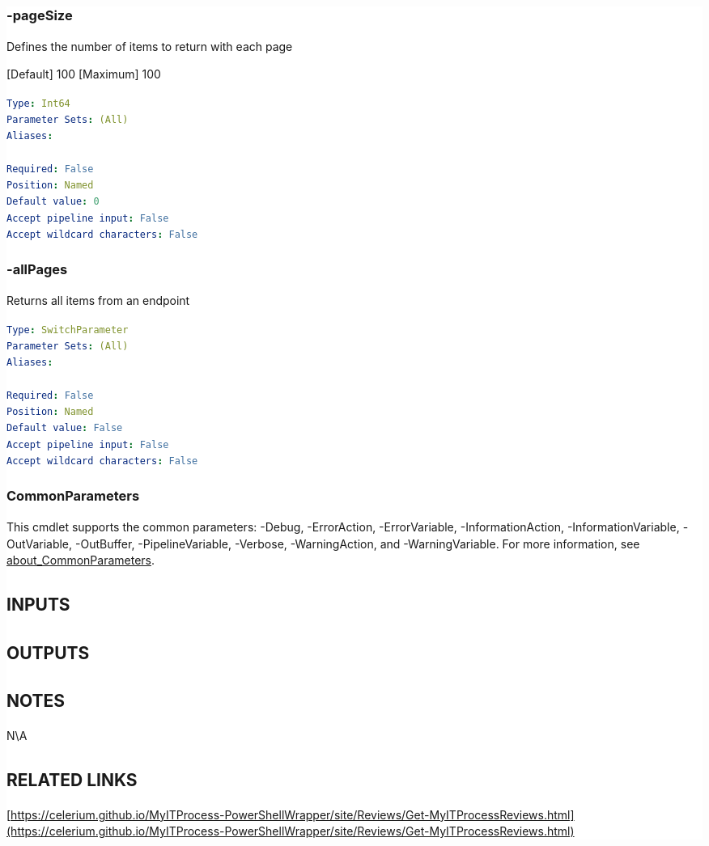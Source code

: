 ### -pageSize
Defines the number of items to return with each page

\[Default\] 100
\[Maximum\] 100

```yaml
Type: Int64
Parameter Sets: (All)
Aliases:

Required: False
Position: Named
Default value: 0
Accept pipeline input: False
Accept wildcard characters: False
```

### -allPages
Returns all items from an endpoint

```yaml
Type: SwitchParameter
Parameter Sets: (All)
Aliases:

Required: False
Position: Named
Default value: False
Accept pipeline input: False
Accept wildcard characters: False
```

### CommonParameters
This cmdlet supports the common parameters: -Debug, -ErrorAction, -ErrorVariable, -InformationAction, -InformationVariable, -OutVariable, -OutBuffer, -PipelineVariable, -Verbose, -WarningAction, and -WarningVariable. For more information, see [about_CommonParameters](http://go.microsoft.com/fwlink/?LinkID=113216).

## INPUTS

## OUTPUTS

## NOTES
N\A

## RELATED LINKS

[https://celerium.github.io/MyITProcess-PowerShellWrapper/site/Reviews/Get-MyITProcessReviews.html](https://celerium.github.io/MyITProcess-PowerShellWrapper/site/Reviews/Get-MyITProcessReviews.html)

